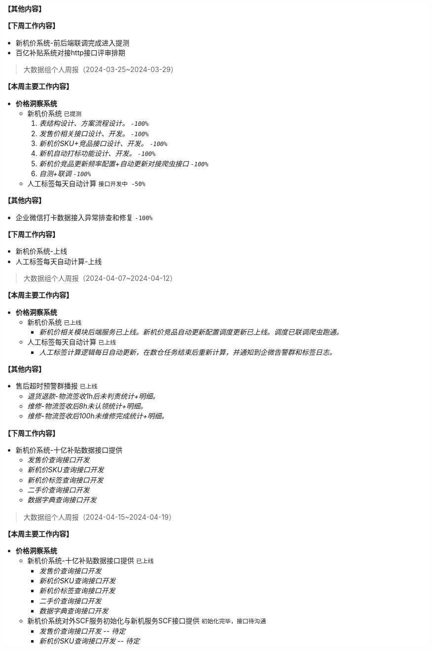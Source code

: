**【其他内容】**  

**【下周工作内容】**
  - 新机价系统-前后端联调完成进入提测
  - 百亿补贴系统对接http接口评审排期

> 大数据组个人周报（2024-03-25~2024-03-29）

**【本周主要工作内容】**
- **价格洞察系统**
  - 新机价系统 `已提测`
    1. *表结构设计、方案流程设计。 `-100%`*
    2. *发售价相关接口设计、开发。 `-100%`*
    3. *新机价SKU+竞品接口设计、开发。 `-100%`*
    4. *新机自动打标功能设计、开发。 `-100%`*
    5. *新机价竞品更新频率配置+自动更新对接爬虫接口 `-100%`* 
    6. *自测+联调 `-100%`*
  - 人工标签每天自动计算 `接口开发中 -50%`

**【其他内容】**  
  - 企业微信打卡数据接入异常排查和修复 `-100%`

**【下周工作内容】**
  - 新机价系统-上线
  - 人工标签每天自动计算-上线

> 大数据组个人周报（2024-04-07~2024-04-12）

**【本周主要工作内容】**
- **价格洞察系统**
  - 新机价系统 `已上线`
    - *新机价相关模块后端服务已上线。新机价竞品自动更新配置调度更新已上线。调度已联调爬虫跑通。*
  - 人工标签每天自动计算 `已上线`
    - *人工标签计算逻辑每日自动更新，在数仓任务结束后重新计算，并通知到企微告警群和标签日志。*

**【其他内容】**  
  - 售后超时预警群播报 `已上线`
    - *退货退款-物流签收1h后未判责统计+明细。*
    - *维修-物流签收后8h未认领统计+明细。*
    - *维修-物流签收后100h未维修完成统计+明细。*

**【下周工作内容】**
  - 新机价系统-十亿补贴数据接口提供
    - *发售价查询接口开发*
    - *新机价SKU查询接口开发*
    - *新机价标签查询接口开发*
    - *二手价查询接口开发*
    - *数据字典查询接口开发*

> 大数据组个人周报（2024-04-15~2024-04-19）

**【本周主要工作内容】**
- **价格洞察系统**
  - 新机价系统-十亿补贴数据接口提供 `已上线`
    - *发售价查询接口开发*
    - *新机价SKU查询接口开发*
    - *新机价标签查询接口开发*
    - *二手价查询接口开发*
    - *数据字典查询接口开发*
  - 新机价系统对外SCF服务初始化与新机服务SCF接口提供 `初始化完毕，接口待沟通`
    - *发售价查询接口开发 -- 待定*
    - *新机价SKU查询接口开发 -- 待定*
